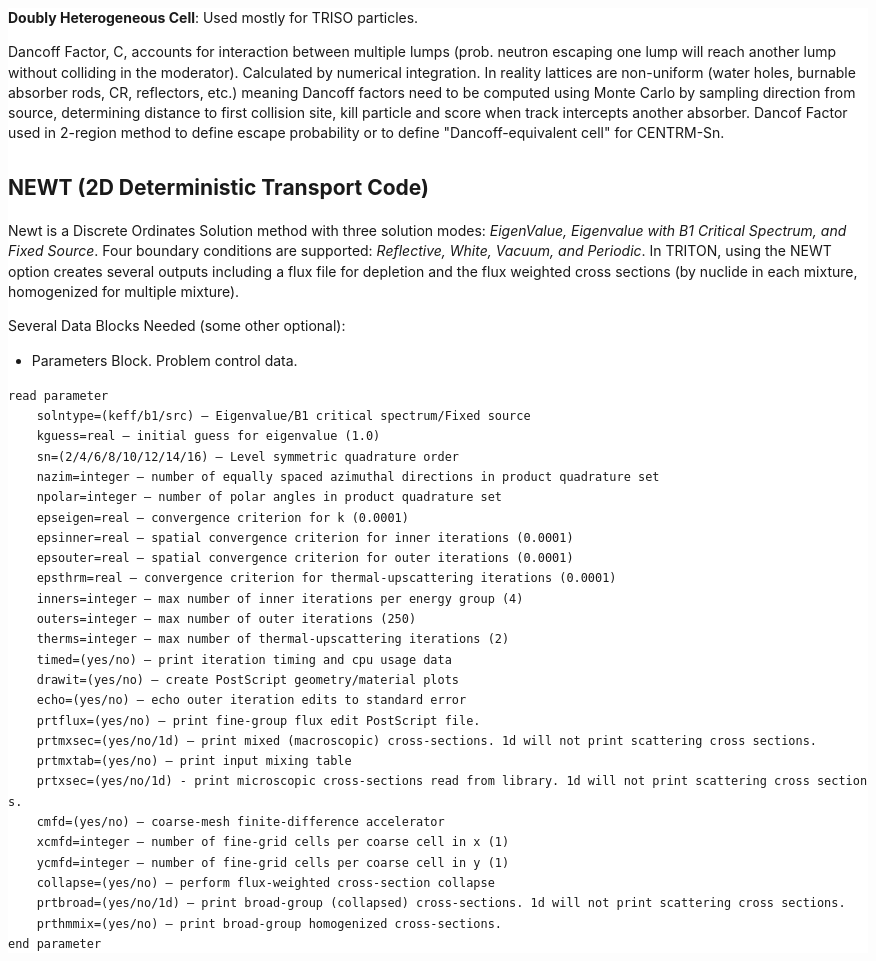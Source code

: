 **Doubly Heterogeneous Cell**: Used mostly for TRISO particles.

Dancoff Factor, C, accounts for interaction between multiple lumps (prob. neutron escaping one lump will reach another lump without colliding in the moderator). Calculated by numerical integration. In reality lattices are non-uniform (water holes, burnable absorber rods, CR, reflectors, etc.) meaning Dancoff factors need to be computed using Monte Carlo by sampling direction from source, determining distance to first collision site, kill particle and score when track intercepts another absorber. Dancof Factor used in 2-region method to define escape probability or to define "Dancoff-equivalent cell" for CENTRM-Sn. 



## NEWT (2D Deterministic Transport Code)

Newt is a Discrete Ordinates Solution method with three solution modes: *EigenValue, Eigenvalue with B1 Critical Spectrum, and Fixed Source*. Four boundary conditions are supported: *Reflective, White, Vacuum, and Periodic*. In TRITON, using the NEWT option creates several outputs including a flux file for depletion and the flux weighted cross sections (by nuclide in each mixture, homogenized for multiple mixture).

Several Data Blocks Needed (some other optional): 
- Parameters Block. Problem control data.

```
read parameter
    solntype=(keff/b1/src) – Eigenvalue/B1 critical spectrum/Fixed source
    kguess=real – initial guess for eigenvalue (1.0)
    sn=(2/4/6/8/10/12/14/16) – Level symmetric quadrature order
    nazim=integer – number of equally spaced azimuthal directions in product quadrature set
    npolar=integer – number of polar angles in product quadrature set
    epseigen=real – convergence criterion for k (0.0001)
    epsinner=real – spatial convergence criterion for inner iterations (0.0001)
    epsouter=real – spatial convergence criterion for outer iterations (0.0001)
    epsthrm=real – convergence criterion for thermal-upscattering iterations (0.0001)
    inners=integer – max number of inner iterations per energy group (4)
    outers=integer – max number of outer iterations (250)
    therms=integer – max number of thermal-upscattering iterations (2)
    timed=(yes/no) – print iteration timing and cpu usage data
    drawit=(yes/no) – create PostScript geometry/material plots
    echo=(yes/no) – echo outer iteration edits to standard error
    prtflux=(yes/no) – print fine-group flux edit PostScript file. 
    prtmxsec=(yes/no/1d) – print mixed (macroscopic) cross-sections. 1d will not print scattering cross sections.
    prtmxtab=(yes/no) – print input mixing table
    prtxsec=(yes/no/1d) - print microscopic cross-sections read from library. 1d will not print scattering cross sections.
    cmfd=(yes/no) – coarse-mesh finite-difference accelerator
    xcmfd=integer – number of fine-grid cells per coarse cell in x (1)
    ycmfd=integer – number of fine-grid cells per coarse cell in y (1) 
    collapse=(yes/no) – perform flux-weighted cross-section collapse
    prtbroad=(yes/no/1d) – print broad-group (collapsed) cross-sections. 1d will not print scattering cross sections.
    prthmmix=(yes/no) – print broad-group homogenized cross-sections.
end parameter
```
